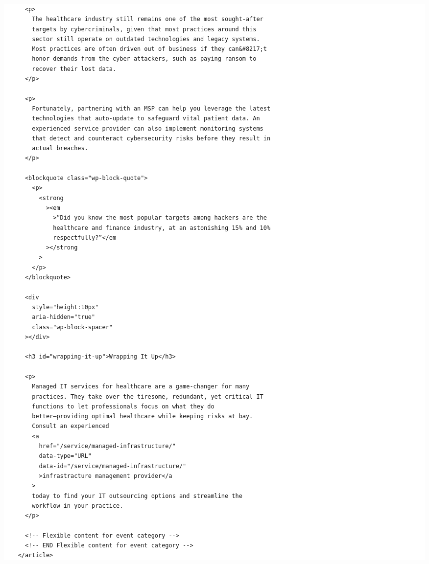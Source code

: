           <p>
            The healthcare industry still remains one of the most sought-after
            targets by cybercriminals, given that most practices around this
            sector still operate on outdated technologies and legacy systems.
            Most practices are often driven out of business if they can&#8217;t
            honor demands from the cyber attackers, such as paying ransom to
            recover their lost data.
          </p>

          <p>
            Fortunately, partnering with an MSP can help you leverage the latest
            technologies that auto-update to safeguard vital patient data. An
            experienced service provider can also implement monitoring systems
            that detect and counteract cybersecurity risks before they result in
            actual breaches.
          </p>

          <blockquote class="wp-block-quote">
            <p>
              <strong
                ><em
                  >“Did you know the most popular targets among hackers are the
                  healthcare and finance industry, at an astonishing 15% and 10%
                  respectfully?”</em
                ></strong
              >
            </p>
          </blockquote>

          <div
            style="height:10px"
            aria-hidden="true"
            class="wp-block-spacer"
          ></div>

          <h3 id="wrapping-it-up">Wrapping It Up</h3>

          <p>
            Managed IT services for healthcare are a game-changer for many
            practices. They take over the tiresome, redundant, yet critical IT
            functions to let professionals focus on what they do
            better—providing optimal healthcare while keeping risks at bay.
            Consult an experienced
            <a
              href="/service/managed-infrastructure/"
              data-type="URL"
              data-id="/service/managed-infrastructure/"
              >infrastracture management provider</a
            >
            today to find your IT outsourcing options and streamline the
            workflow in your practice.
          </p>

          <!-- Flexible content for event category -->
          <!-- END Flexible content for event category -->
        </article>
